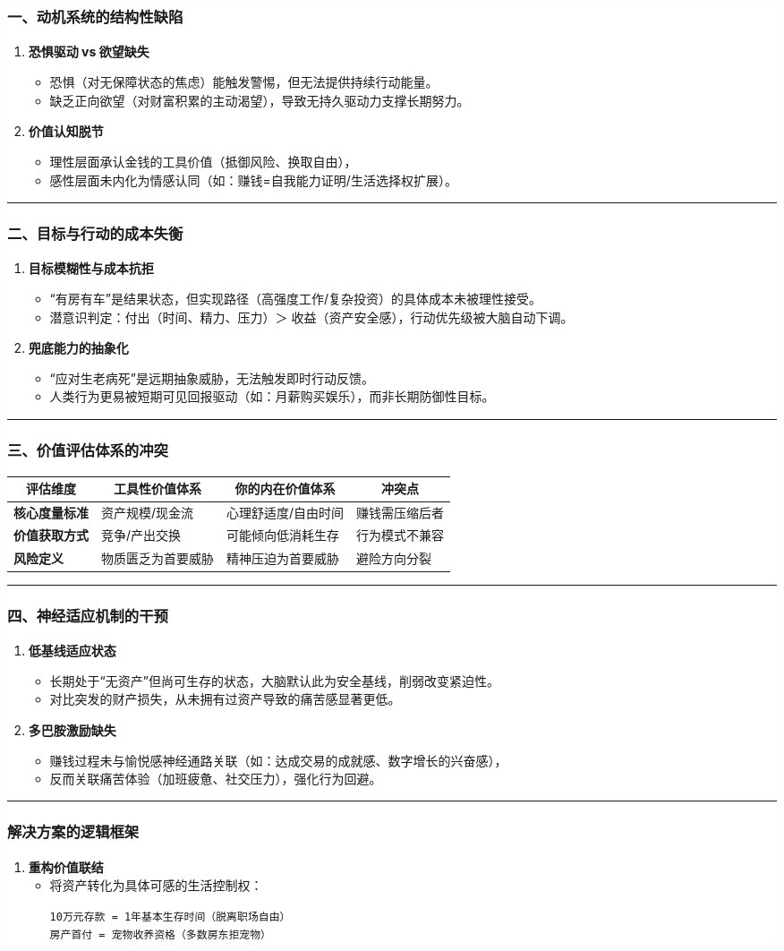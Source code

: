 
### **一、动机系统的结构性缺陷**
1. **恐惧驱动 vs 欲望缺失**  
   - 恐惧（对无保障状态的焦虑）能触发警惕，但无法提供持续行动能量。  
   - 缺乏正向欲望（对财富积累的主动渴望），导致无持久驱动力支撑长期努力。

2. **价值认知脱节**  
   - 理性层面承认金钱的工具价值（抵御风险、换取自由），  
   - 感性层面未内化为情感认同（如：赚钱=自我能力证明/生活选择权扩展）。

---

### **二、目标与行动的成本失衡**
1. **目标模糊性与成本抗拒**  
   - “有房有车”是结果状态，但实现路径（高强度工作/复杂投资）的具体成本未被理性接受。  
   - 潜意识判定：付出（时间、精力、压力）＞ 收益（资产安全感），行动优先级被大脑自动下调。

2. **兜底能力的抽象化**  
   - “应对生老病死”是远期抽象威胁，无法触发即时行动反馈。  
   - 人类行为更易被短期可见回报驱动（如：月薪购买娱乐），而非长期防御性目标。

---

### **三、价值评估体系的冲突**
| **评估维度**       | **工具性价值体系**          | **你的内在价值体系**         | 冲突点                     |
|--------------------|----------------------------|----------------------------|--------------------------|
| **核心度量标准**   | 资产规模/现金流            | 心理舒适度/自由时间         | 赚钱需压缩后者           |
| **价值获取方式**   | 竞争/产出交换              | 可能倾向低消耗生存          | 行为模式不兼容           |
| **风险定义**       | 物质匮乏为首要威胁         | 精神压迫为首要威胁          | 避险方向分裂             |

---

### **四、神经适应机制的干预**
1. **低基线适应状态**  
   - 长期处于“无资产”但尚可生存的状态，大脑默认此为安全基线，削弱改变紧迫性。  
   - 对比突发的财产损失，从未拥有过资产导致的痛苦感显著更低。

2. **多巴胺激励缺失**  
   - 赚钱过程未与愉悦感神经通路关联（如：达成交易的成就感、数字增长的兴奋感），  
   - 反而关联痛苦体验（加班疲惫、社交压力），强化行为回避。

---

### **解决方案的逻辑框架**
1. **重构价值联结**  
   - 将资产转化为具体可感的生活控制权：  
     ```数学
     10万元存款 = 1年基本生存时间（脱离职场自由）  
     房产首付 = 宠物收养资格（多数房东拒宠物）
     ```
